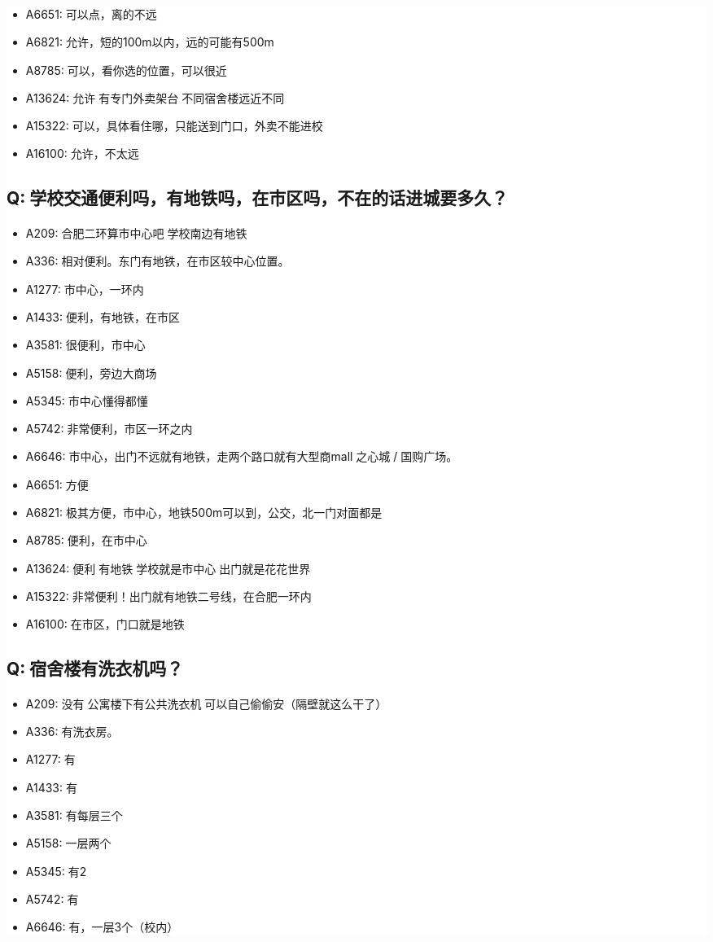 - A6651: 可以点，离的不远

- A6821: 允许，短的100m以内，远的可能有500m

- A8785: 可以，看你选的位置，可以很近

- A13624: 允许 有专门外卖架台 不同宿舍楼远近不同

- A15322: 可以，具体看住哪，只能送到门口，外卖不能进校

- A16100: 允许，不太远

## Q: 学校交通便利吗，有地铁吗，在市区吗，不在的话进城要多久？

- A209: 合肥二环算市中心吧 学校南边有地铁

- A336: 相对便利。东门有地铁，在市区较中心位置。

- A1277: 市中心，一环内

- A1433: 便利，有地铁，在市区

- A3581: 很便利，市中心

- A5158: 便利，旁边大商场

- A5345: 市中心懂得都懂

- A5742: 非常便利，市区一环之内

- A6646: 市中心，出门不远就有地铁，走两个路口就有大型商mall 之心城 / 国购广场。

- A6651: 方便

- A6821: 极其方便，市中心，地铁500m可以到，公交，北一门对面都是

- A8785: 便利，在市中心

- A13624: 便利 有地铁 学校就是市中心 出门就是花花世界

- A15322: 非常便利！出门就有地铁二号线，在合肥一环内

- A16100: 在市区，门口就是地铁

## Q: 宿舍楼有洗衣机吗？

- A209: 没有 公寓楼下有公共洗衣机 可以自己偷偷安（隔壁就这么干了）

- A336: 有洗衣房。

- A1277: 有

- A1433: 有

- A3581: 有每层三个

- A5158: 一层两个

- A5345: 有2

- A5742: 有

- A6646: 有，一层3个（校内）
